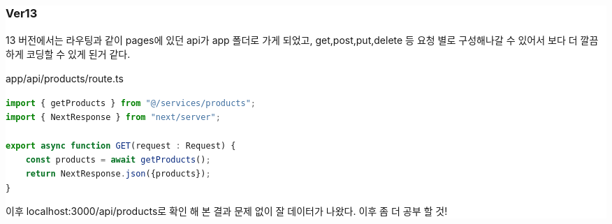 
### Ver13
13 버전에서는 라우팅과 같이 pages에 있던 api가 app 폴더로 가게 되었고,  get,post,put,delete 등 요청 별로 구성해나갈 수 있어서 보다 더 깔끔하게 코딩할 수 있게 된거 같다.

app/api/products/route.ts

```ts
import { getProducts } from "@/services/products";
import { NextResponse } from "next/server";

export async function GET(request : Request) {
    const products = await getProducts();
    return NextResponse.json({products});
}
```

이후 localhost:3000/api/products로 확인 해 본 결과 문제 없이 잘 데이터가 나왔다. 이후 좀 더 공부 할 것!